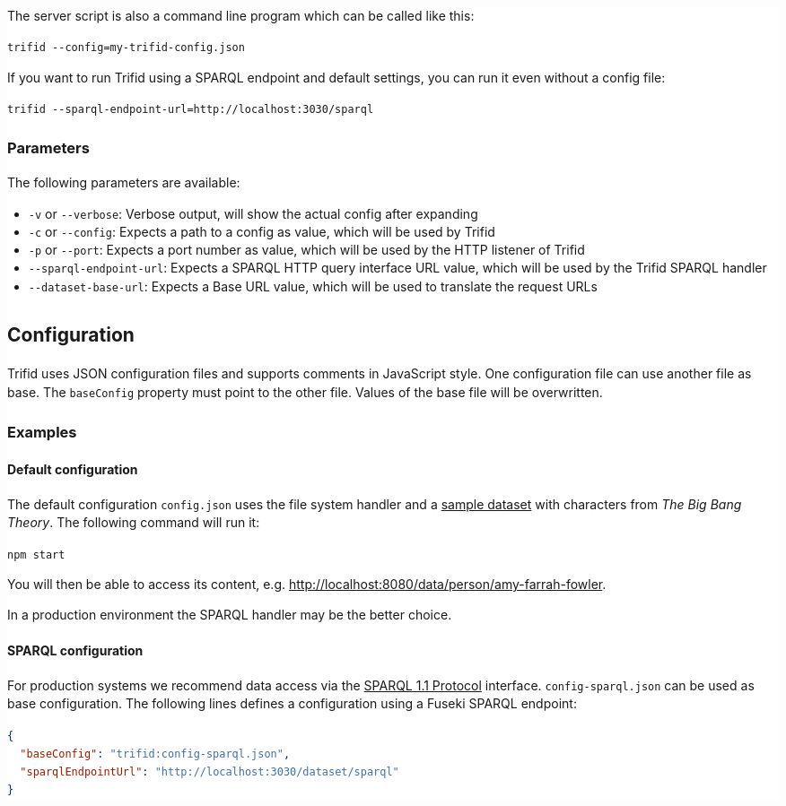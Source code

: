 The server script is also a command line program which can be called like this:

    trifid --config=my-trifid-config.json

If you want to run Trifid using a SPARQL endpoint and default settings, you can run it even without a config file:

    trifid --sparql-endpoint-url=http://localhost:3030/sparql     

### Parameters

The following parameters are available:

- `-v` or `--verbose`: Verbose output, will show the actual config after expanding
- `-c` or `--config`: Expects a path to a config as value, which will be used by Trifid
- `-p` or `--port`: Expects a port number as value, which will be used by the HTTP listener of Trifid
- `--sparql-endpoint-url`: Expects a SPARQL HTTP query interface URL value, which will be used by the Trifid SPARQL handler
- `--dataset-base-url`: Expects a Base URL value, which will be used to translate the request URLs

## Configuration

Trifid uses JSON configuration files and supports comments in JavaScript style.
One configuration file can use another file as base.
The `baseConfig` property must point to the other file.
Values of the base file will be overwritten.

### Examples

#### Default configuration

The default configuration `config.json` uses the file system handler and a [sample dataset](https://github.com/zazukoians/tbbt-ld) with characters from _The Big Bang Theory_.
The following command will run it:

    npm start

You will then be able to access its content, e.g. <http://localhost:8080/data/person/amy-farrah-fowler>.

In a production environment the SPARQL handler may be the better choice.

#### SPARQL configuration

For production systems we recommend data access via the [SPARQL 1.1 Protocol](http://www.w3.org/TR/sparql11-protocol/) interface.
`config-sparql.json` can be used as base configuration.
The following lines defines a configuration using a Fuseki SPARQL endpoint:

```JSON
{
  "baseConfig": "trifid:config-sparql.json",
  "sparqlEndpointUrl": "http://localhost:3030/dataset/sparql"
}
```
